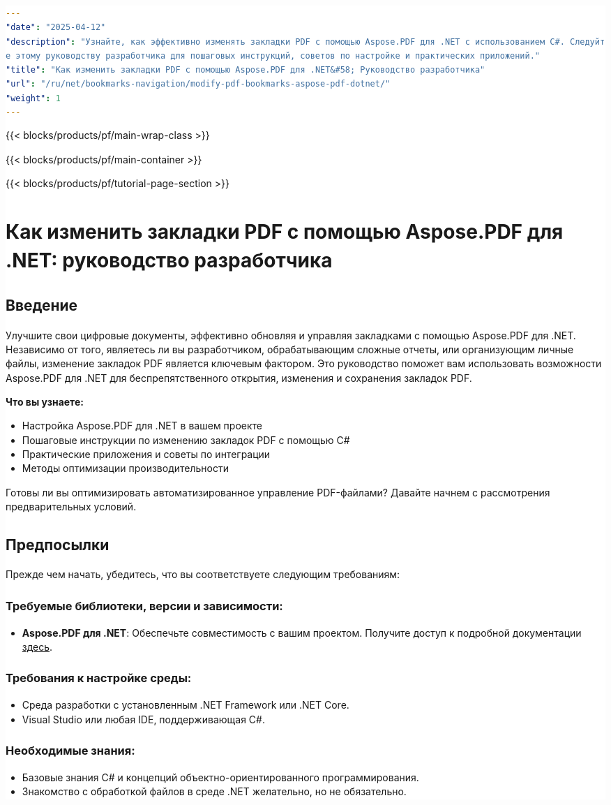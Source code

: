 ```yaml
---
"date": "2025-04-12"
"description": "Узнайте, как эффективно изменять закладки PDF с помощью Aspose.PDF для .NET с использованием C#. Следуйте этому руководству разработчика для пошаговых инструкций, советов по настройке и практических приложений."
"title": "Как изменить закладки PDF с помощью Aspose.PDF для .NET&#58; Руководство разработчика"
"url": "/ru/net/bookmarks-navigation/modify-pdf-bookmarks-aspose-pdf-dotnet/"
"weight": 1
---
```


{{< blocks/products/pf/main-wrap-class >}}

{{< blocks/products/pf/main-container >}}

{{< blocks/products/pf/tutorial-page-section >}}


# Как изменить закладки PDF с помощью Aspose.PDF для .NET: руководство разработчика

## Введение

Улучшите свои цифровые документы, эффективно обновляя и управляя закладками с помощью Aspose.PDF для .NET. Независимо от того, являетесь ли вы разработчиком, обрабатывающим сложные отчеты, или организующим личные файлы, изменение закладок PDF является ключевым фактором. Это руководство поможет вам использовать возможности Aspose.PDF для .NET для беспрепятственного открытия, изменения и сохранения закладок PDF.

**Что вы узнаете:**
- Настройка Aspose.PDF для .NET в вашем проекте
- Пошаговые инструкции по изменению закладок PDF с помощью C#
- Практические приложения и советы по интеграции
- Методы оптимизации производительности

Готовы ли вы оптимизировать автоматизированное управление PDF-файлами? Давайте начнем с рассмотрения предварительных условий.

## Предпосылки

Прежде чем начать, убедитесь, что вы соответствуете следующим требованиям:

### Требуемые библиотеки, версии и зависимости:
- **Aspose.PDF для .NET**: Обеспечьте совместимость с вашим проектом. Получите доступ к подробной документации [здесь](https://reference.aspose.com/pdf/net/).

### Требования к настройке среды:
- Среда разработки с установленным .NET Framework или .NET Core.
- Visual Studio или любая IDE, поддерживающая C#.

### Необходимые знания:
- Базовые знания C# и концепций объектно-ориентированного программирования.
- Знакомство с обработкой файлов в среде .NET желательно, но не обязательно.
